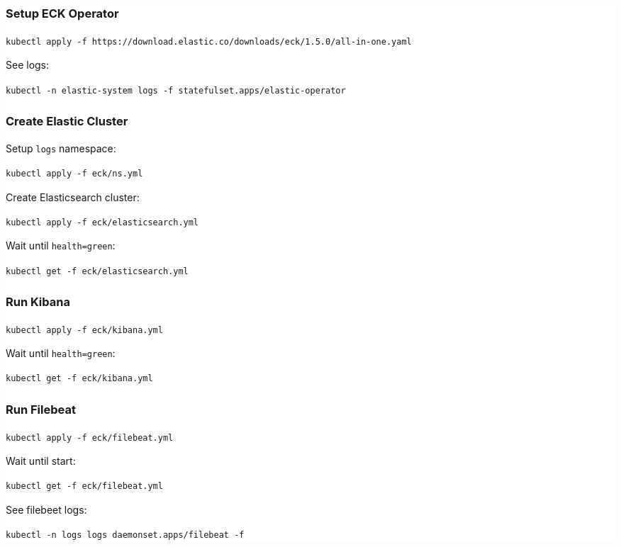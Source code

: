 ### Setup ECK Operator

```
kubectl apply -f https://download.elastic.co/downloads/eck/1.5.0/all-in-one.yaml
```

See logs:

```
kubectl -n elastic-system logs -f statefulset.apps/elastic-operator
```

### Create Elastic Cluster

Setup `logs` namespace:

```
kubectl apply -f eck/ns.yml
```

Create Elasticsearch cluster:

```
kubectl apply -f eck/elasticsearch.yml
```

Wait until `health=green`:

```
kubectl get -f eck/elasticsearch.yml
```

### Run Kibana

```
kubectl apply -f eck/kibana.yml
```

Wait until `health=green`:

```
kubectl get -f eck/kibana.yml
```

### Run Filebeat

```
kubectl apply -f eck/filebeat.yml
```

Wait until start:

```
kubectl get -f eck/filebeat.yml
```

See filebeet logs:

```
kubectl -n logs logs daemonset.apps/filebeat -f
```
